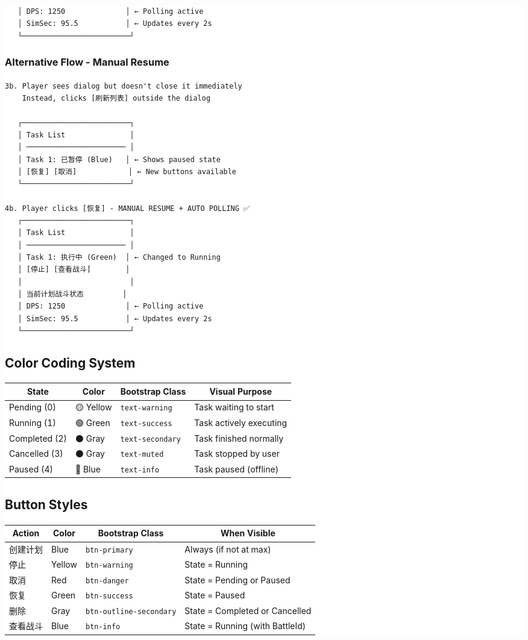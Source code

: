 ```
   │ DPS: 1250              │ ← Polling active
   │ SimSec: 95.5           │ ← Updates every 2s
   └─────────────────────────┘
```

### Alternative Flow - Manual Resume

```
3b. Player sees dialog but doesn't close it immediately
    Instead, clicks [刷新列表] outside the dialog
    
   ┌─────────────────────────┐
   │ Task List               │
   │ ─────────────────────── │
   │ Task 1: 已暂停 (Blue)   │ ← Shows paused state
   │ [恢复] [取消]            │ ← New buttons available
   └─────────────────────────┘

4b. Player clicks [恢复] - MANUAL RESUME + AUTO POLLING ✅
   ┌─────────────────────────┐
   │ Task List               │
   │ ─────────────────────── │
   │ Task 1: 执行中 (Green)  │ ← Changed to Running
   │ [停止] [查看战斗]        │
   │                         │
   │ 当前计划战斗状态         │
   │ DPS: 1250              │ ← Polling active
   │ SimSec: 95.5           │ ← Updates every 2s
   └─────────────────────────┘
```

## Color Coding System

| State | Color | Bootstrap Class | Visual Purpose |
|-------|-------|-----------------|----------------|
| Pending (0) | 🟡 Yellow | `text-warning` | Task waiting to start |
| Running (1) | 🟢 Green | `text-success` | Task actively executing |
| Completed (2) | ⚫ Gray | `text-secondary` | Task finished normally |
| Cancelled (3) | ⚫ Gray | `text-muted` | Task stopped by user |
| Paused (4) | 🔵 Blue | `text-info` | Task paused (offline) |

## Button Styles

| Action | Color | Bootstrap Class | When Visible |
|--------|-------|-----------------|--------------|
| 创建计划 | Blue | `btn-primary` | Always (if not at max) |
| 停止 | Yellow | `btn-warning` | State = Running |
| 取消 | Red | `btn-danger` | State = Pending or Paused |
| 恢复 | Green | `btn-success` | State = Paused |
| 删除 | Gray | `btn-outline-secondary` | State = Completed or Cancelled |
| 查看战斗 | Blue | `btn-info` | State = Running (with BattleId) |
